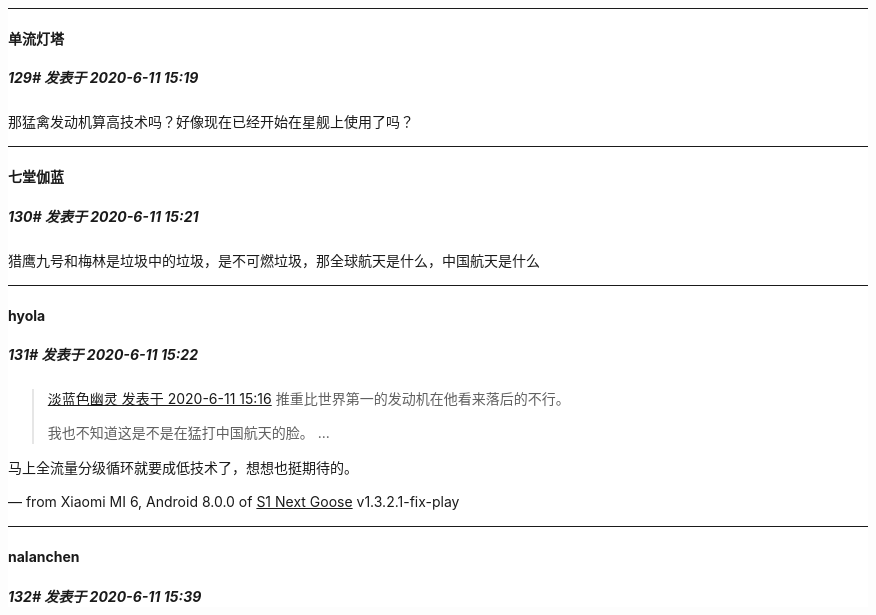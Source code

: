 




-----

####  单流灯塔  
##### 129#       发表于 2020-6-11 15:19




那猛禽发动机算高技术吗？好像现在已经开始在星舰上使用了吗？







-----

####  七堂伽蓝  
##### 130#       发表于 2020-6-11 15:21




猎鹰九号和梅林是垃圾中的垃圾，是不可燃垃圾，那全球航天是什么，中国航天是什么







-----

####  hyola  
##### 131#       发表于 2020-6-11 15:22



<blockquote><a href="httphttps://bbs.saraba1st.com/2b/forum.php?mod=redirect&amp;goto=findpost&amp;pid=47763258&amp;ptid=1940815" target="_blank">淡蓝色幽灵 发表于 2020-6-11 15:16</a>
推重比世界第一的发动机在他看来落后的不行。


我也不知道这是不是在猛打中国航天的脸。 ...</blockquote>
马上全流量分级循环就要成低技术了，想想也挺期待的。

— from Xiaomi MI 6, Android 8.0.0 of [S1 Next Goose](https://play.google.com/store/apps/details?id=me.ykrank.s1next) v1.3.2.1-fix-play







-----

####  nalanchen  
##### 132#       发表于 2020-6-11 15:39



